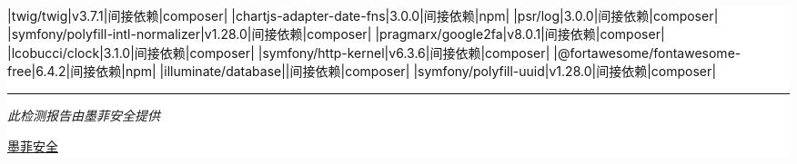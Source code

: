 |twig/twig|v3.7.1|间接依赖|composer|
|chartjs-adapter-date-fns|3.0.0|间接依赖|npm|
|psr/log|3.0.0|间接依赖|composer|
|symfony/polyfill-intl-normalizer|v1.28.0|间接依赖|composer|
|pragmarx/google2fa|v8.0.1|间接依赖|composer|
|lcobucci/clock|3.1.0|间接依赖|composer|
|symfony/http-kernel|v6.3.6|间接依赖|composer|
|@fortawesome/fontawesome-free|6.4.2|间接依赖|npm|
|illuminate/database||间接依赖|composer|
|symfony/polyfill-uuid|v1.28.0|间接依赖|composer|


------

*此检测报告由墨菲安全提供*

[墨菲安全](www.murphysec.com)